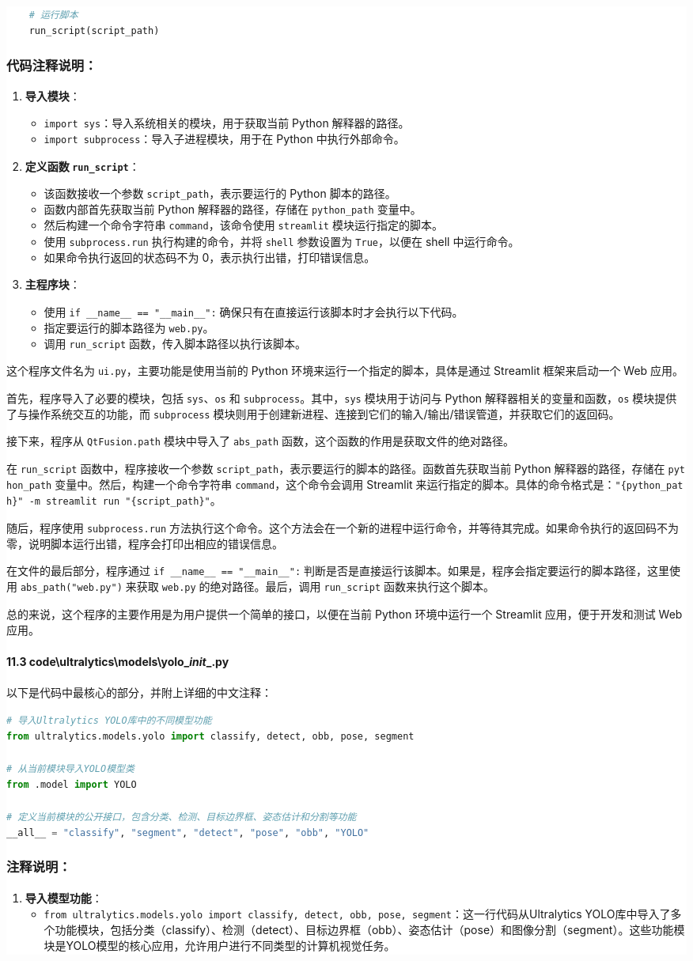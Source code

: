 ```python
    # 运行脚本
    run_script(script_path)
```

### 代码注释说明：

1. **导入模块**：
   - `import sys`：导入系统相关的模块，用于获取当前 Python 解释器的路径。
   - `import subprocess`：导入子进程模块，用于在 Python 中执行外部命令。

2. **定义函数 `run_script`**：
   - 该函数接收一个参数 `script_path`，表示要运行的 Python 脚本的路径。
   - 函数内部首先获取当前 Python 解释器的路径，存储在 `python_path` 变量中。
   - 然后构建一个命令字符串 `command`，该命令使用 `streamlit` 模块运行指定的脚本。
   - 使用 `subprocess.run` 执行构建的命令，并将 `shell` 参数设置为 `True`，以便在 shell 中运行命令。
   - 如果命令执行返回的状态码不为 0，表示执行出错，打印错误信息。

3. **主程序块**：
   - 使用 `if __name__ == "__main__":` 确保只有在直接运行该脚本时才会执行以下代码。
   - 指定要运行的脚本路径为 `web.py`。
   - 调用 `run_script` 函数，传入脚本路径以执行该脚本。

这个程序文件名为 `ui.py`，主要功能是使用当前的 Python 环境来运行一个指定的脚本，具体是通过 Streamlit 框架来启动一个 Web 应用。

首先，程序导入了必要的模块，包括 `sys`、`os` 和 `subprocess`。其中，`sys` 模块用于访问与 Python 解释器相关的变量和函数，`os` 模块提供了与操作系统交互的功能，而 `subprocess` 模块则用于创建新进程、连接到它们的输入/输出/错误管道，并获取它们的返回码。

接下来，程序从 `QtFusion.path` 模块中导入了 `abs_path` 函数，这个函数的作用是获取文件的绝对路径。

在 `run_script` 函数中，程序接收一个参数 `script_path`，表示要运行的脚本的路径。函数首先获取当前 Python 解释器的路径，存储在 `python_path` 变量中。然后，构建一个命令字符串 `command`，这个命令会调用 Streamlit 来运行指定的脚本。具体的命令格式是：`"{python_path}" -m streamlit run "{script_path}"`。

随后，程序使用 `subprocess.run` 方法执行这个命令。这个方法会在一个新的进程中运行命令，并等待其完成。如果命令执行的返回码不为零，说明脚本运行出错，程序会打印出相应的错误信息。

在文件的最后部分，程序通过 `if __name__ == "__main__":` 判断是否是直接运行该脚本。如果是，程序会指定要运行的脚本路径，这里使用 `abs_path("web.py")` 来获取 `web.py` 的绝对路径。最后，调用 `run_script` 函数来执行这个脚本。

总的来说，这个程序的主要作用是为用户提供一个简单的接口，以便在当前 Python 环境中运行一个 Streamlit 应用，便于开发和测试 Web 应用。

#### 11.3 code\ultralytics\models\yolo\__init__.py

以下是代码中最核心的部分，并附上详细的中文注释：

```python
# 导入Ultralytics YOLO库中的不同模型功能
from ultralytics.models.yolo import classify, detect, obb, pose, segment

# 从当前模块导入YOLO模型类
from .model import YOLO

# 定义当前模块的公开接口，包含分类、检测、目标边界框、姿态估计和分割等功能
__all__ = "classify", "segment", "detect", "pose", "obb", "YOLO"
```

### 注释说明：
1. **导入模型功能**：
   - `from ultralytics.models.yolo import classify, detect, obb, pose, segment`：这一行代码从Ultralytics YOLO库中导入了多个功能模块，包括分类（classify）、检测（detect）、目标边界框（obb）、姿态估计（pose）和图像分割（segment）。这些功能模块是YOLO模型的核心应用，允许用户进行不同类型的计算机视觉任务。
